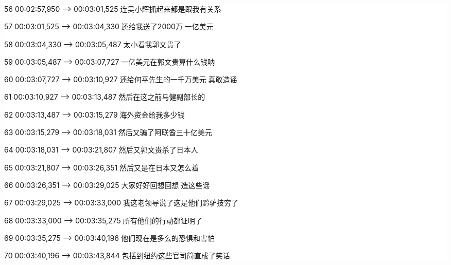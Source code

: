 56
00:02:57,950 –&gt; 00:03:01,525
连吴小辉抓起来都是跟我有关系
 
57
00:03:01,525 –&gt; 00:03:04,330
还给我送了2000万 一亿美元
 
58
00:03:04,330 –&gt; 00:03:05,487
太小看我郭文贵了
 
59
00:03:05,487 –&gt; 00:03:07,727
一亿美元在郭文贵算什么钱呐
 
60
00:03:07,727 –&gt; 00:03:10,927
还给何平先生的一千万美元 真敢造谣
 
61
00:03:10,927 –&gt; 00:03:13,487
然后在这之前马健副部长的
 
62
00:03:13,487 –&gt; 00:03:15,279
海外资金给我多少钱
 
63
00:03:15,279 –&gt; 00:03:18,031
然后又骗了阿联酋三十亿美元
 
64
00:03:18,031 –&gt; 00:03:21,807
然后又郭文贵杀了日本人
 
65
00:03:21,807 –&gt; 00:03:26,351
然后又是在日本又怎么着
 
66
00:03:26,351 –&gt; 00:03:29,025
大家好好回想回想 造这些谣
 
67
00:03:29,025 –&gt; 00:03:33,000
我这老领导说了这是他们黔驴技穷了
 
68
00:03:33,000 –&gt; 00:03:35,275
所有他们的行动都证明了
 
69
00:03:35,275 –&gt; 00:03:40,196
他们现在是多么的恐惧和害怕
 
70
00:03:40,196 –&gt; 00:03:43,844
包括到纽约这些官司简直成了笑话
 
